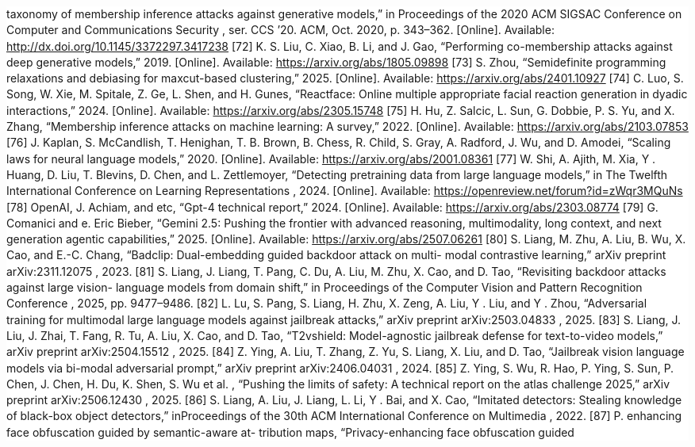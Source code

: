 taxonomy of membership inference attacks against generative
models,” in Proceedings of the 2020 ACM SIGSAC Conference
on Computer and Communications Security , ser. CCS
’20. ACM, Oct. 2020, p. 343–362. [Online]. Available:
http://dx.doi.org/10.1145/3372297.3417238
[72] K. S. Liu, C. Xiao, B. Li, and J. Gao, “Performing
co-membership attacks against deep generative models,” 2019.
[Online]. Available: https://arxiv.org/abs/1805.09898
[73] S. Zhou, “Semidefinite programming relaxations and debiasing
for maxcut-based clustering,” 2025. [Online]. Available:
https://arxiv.org/abs/2401.10927
[74] C. Luo, S. Song, W. Xie, M. Spitale, Z. Ge, L. Shen, and
H. Gunes, “Reactface: Online multiple appropriate facial
reaction generation in dyadic interactions,” 2024. [Online].
Available: https://arxiv.org/abs/2305.15748
[75] H. Hu, Z. Salcic, L. Sun, G. Dobbie, P. S. Yu, and X. Zhang,
“Membership inference attacks on machine learning: A survey,”
2022. [Online]. Available: https://arxiv.org/abs/2103.07853
[76] J. Kaplan, S. McCandlish, T. Henighan, T. B. Brown, B. Chess,
R. Child, S. Gray, A. Radford, J. Wu, and D. Amodei,
“Scaling laws for neural language models,” 2020. [Online].
Available: https://arxiv.org/abs/2001.08361
[77] W. Shi, A. Ajith, M. Xia, Y . Huang, D. Liu, T. Blevins,
D. Chen, and L. Zettlemoyer, “Detecting pretraining data
from large language models,” in The Twelfth International
Conference on Learning Representations , 2024. [Online].
Available: https://openreview.net/forum?id=zWqr3MQuNs
[78] OpenAI, J. Achiam, and etc, “Gpt-4 technical report,” 2024.
[Online]. Available: https://arxiv.org/abs/2303.08774
[79] G. Comanici and e. Eric Bieber, “Gemini 2.5: Pushing the
frontier with advanced reasoning, multimodality, long context,
and next generation agentic capabilities,” 2025. [Online].
Available: https://arxiv.org/abs/2507.06261
[80] S. Liang, M. Zhu, A. Liu, B. Wu, X. Cao, and E.-C. Chang,
“Badclip: Dual-embedding guided backdoor attack on multi-
modal contrastive learning,” arXiv preprint arXiv:2311.12075 ,
2023.
[81] S. Liang, J. Liang, T. Pang, C. Du, A. Liu, M. Zhu, X. Cao,
and D. Tao, “Revisiting backdoor attacks against large vision-
language models from domain shift,” in Proceedings of the
Computer Vision and Pattern Recognition Conference , 2025,
pp. 9477–9486.
[82] L. Lu, S. Pang, S. Liang, H. Zhu, X. Zeng, A. Liu, Y . Liu,
and Y . Zhou, “Adversarial training for multimodal large
language models against jailbreak attacks,” arXiv preprint
arXiv:2503.04833 , 2025.
[83] S. Liang, J. Liu, J. Zhai, T. Fang, R. Tu, A. Liu, X. Cao,
and D. Tao, “T2vshield: Model-agnostic jailbreak defense for
text-to-video models,” arXiv preprint arXiv:2504.15512 , 2025.
[84] Z. Ying, A. Liu, T. Zhang, Z. Yu, S. Liang, X. Liu, and D. Tao,
“Jailbreak vision language models via bi-modal adversarial
prompt,” arXiv preprint arXiv:2406.04031 , 2024.
[85] Z. Ying, S. Wu, R. Hao, P. Ying, S. Sun, P. Chen, J. Chen,
H. Du, K. Shen, S. Wu et al. , “Pushing the limits of safety: A
technical report on the atlas challenge 2025,” arXiv preprint
arXiv:2506.12430 , 2025.
[86] S. Liang, A. Liu, J. Liang, L. Li, Y . Bai, and X. Cao, “Imitated
detectors: Stealing knowledge of black-box object detectors,”
inProceedings of the 30th ACM International Conference on
Multimedia , 2022.
[87] P. enhancing face obfuscation guided by semantic-aware at-
tribution maps, “Privacy-enhancing face obfuscation guided
